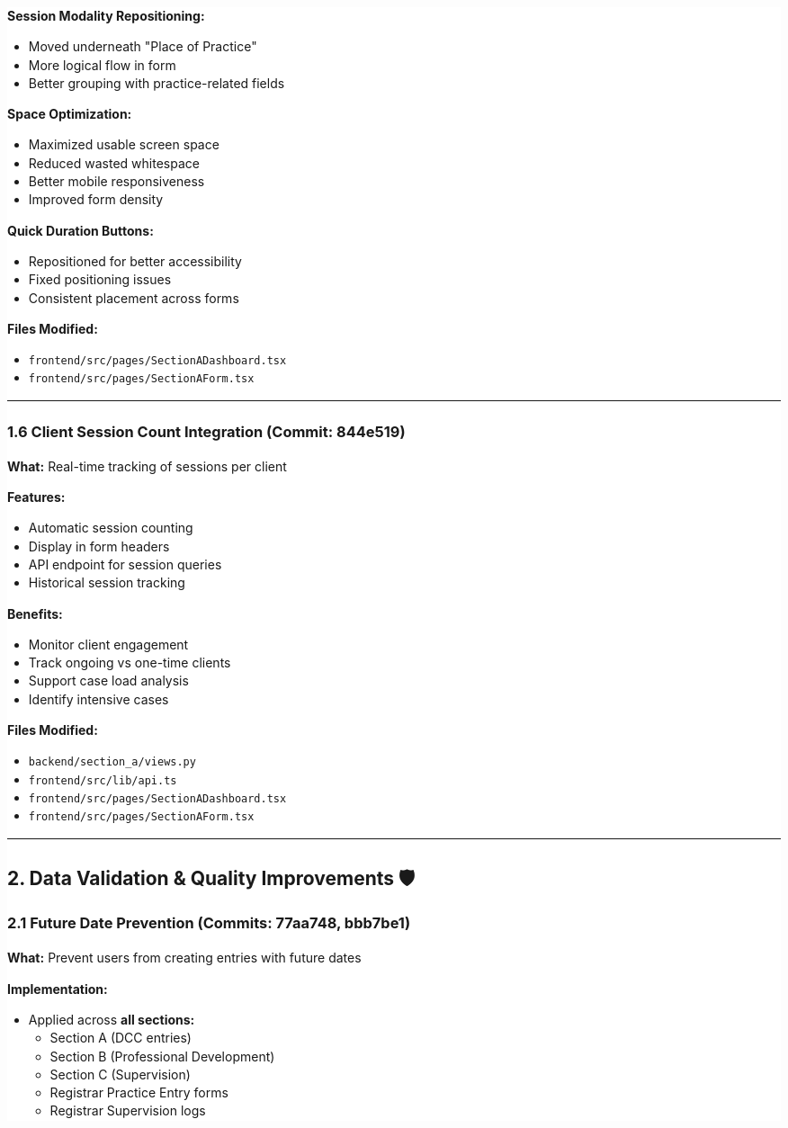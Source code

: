 **Session Modality Repositioning:**
- Moved underneath "Place of Practice"
- More logical flow in form
- Better grouping with practice-related fields

**Space Optimization:**
- Maximized usable screen space
- Reduced wasted whitespace
- Better mobile responsiveness
- Improved form density

**Quick Duration Buttons:**
- Repositioned for better accessibility
- Fixed positioning issues
- Consistent placement across forms

**Files Modified:**
- `frontend/src/pages/SectionADashboard.tsx`
- `frontend/src/pages/SectionAForm.tsx`

---

### 1.6 Client Session Count Integration (Commit: 844e519)
**What:** Real-time tracking of sessions per client

**Features:**
- Automatic session counting
- Display in form headers
- API endpoint for session queries
- Historical session tracking

**Benefits:**
- Monitor client engagement
- Track ongoing vs one-time clients
- Support case load analysis
- Identify intensive cases

**Files Modified:**
- `backend/section_a/views.py`
- `frontend/src/lib/api.ts`
- `frontend/src/pages/SectionADashboard.tsx`
- `frontend/src/pages/SectionAForm.tsx`

---

## 2. Data Validation & Quality Improvements 🛡️

### 2.1 Future Date Prevention (Commits: 77aa748, bbb7be1)
**What:** Prevent users from creating entries with future dates

**Implementation:**
- Applied across **all sections:**
  - Section A (DCC entries)
  - Section B (Professional Development)
  - Section C (Supervision)
  - Registrar Practice Entry forms
  - Registrar Supervision logs
